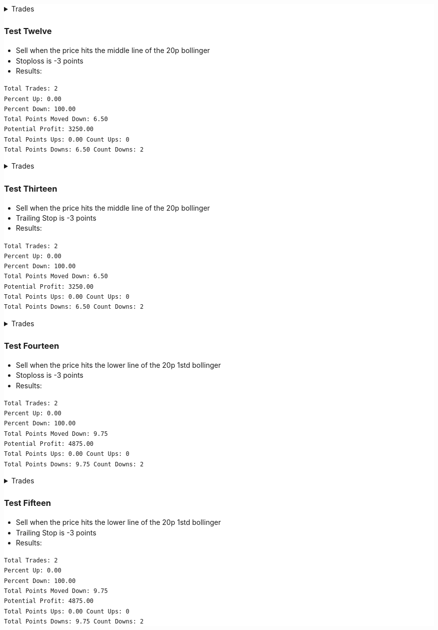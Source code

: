 <details><summary>Trades</summary></details>

### Test Twelve
* Sell when the price hits the middle line of the 20p bollinger
* Stoploss is -3 points
* Results:
```
Total Trades: 2
Percent Up: 0.00
Percent Down: 100.00
Total Points Moved Down: 6.50
Potential Profit: 3250.00
Total Points Ups: 0.00 Count Ups: 0
Total Points Downs: 6.50 Count Downs: 2
```

<details><summary>Trades</summary></details>

### Test Thirteen
* Sell when the price hits the middle line of the 20p bollinger
* Trailing Stop is -3 points
* Results:
```
Total Trades: 2
Percent Up: 0.00
Percent Down: 100.00
Total Points Moved Down: 6.50
Potential Profit: 3250.00
Total Points Ups: 0.00 Count Ups: 0
Total Points Downs: 6.50 Count Downs: 2
```

<details><summary>Trades</summary></details>

### Test Fourteen
* Sell when the price hits the lower line of the 20p 1std bollinger
* Stoploss is -3 points
* Results:
```
Total Trades: 2
Percent Up: 0.00
Percent Down: 100.00
Total Points Moved Down: 9.75
Potential Profit: 4875.00
Total Points Ups: 0.00 Count Ups: 0
Total Points Downs: 9.75 Count Downs: 2
```

<details><summary>Trades</summary></details>

### Test Fifteen
* Sell when the price hits the lower line of the 20p 1std bollinger
* Trailing Stop is -3 points
* Results:
```
Total Trades: 2
Percent Up: 0.00
Percent Down: 100.00
Total Points Moved Down: 9.75
Potential Profit: 4875.00
Total Points Ups: 0.00 Count Ups: 0
Total Points Downs: 9.75 Count Downs: 2
```
